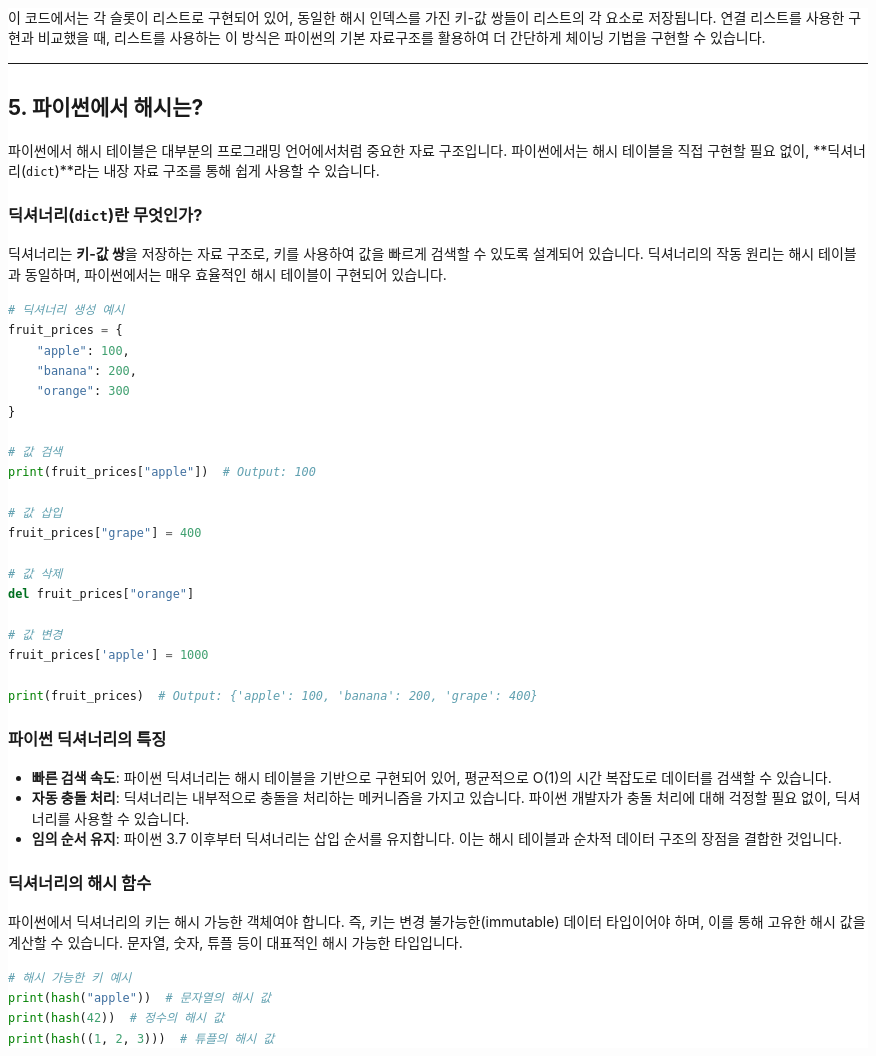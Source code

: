 이 코드에서는 각 슬롯이 리스트로 구현되어 있어, 동일한 해시 인덱스를 가진 키-값 쌍들이 리스트의 각 요소로 저장됩니다. 연결 리스트를 사용한 구현과 비교했을 때, 리스트를 사용하는 이 방식은 파이썬의 기본 자료구조를 활용하여 더 간단하게 체이닝 기법을 구현할 수 있습니다.

---

## 5. 파이썬에서 해시는?

파이썬에서 해시 테이블은 대부분의 프로그래밍 언어에서처럼 중요한 자료 구조입니다. 파이썬에서는 해시 테이블을 직접 구현할 필요 없이, **딕셔너리(`dict`)**라는 내장 자료 구조를 통해 쉽게 사용할 수 있습니다.

### 딕셔너리(`dict`)란 무엇인가?

딕셔너리는 **키-값 쌍**을 저장하는 자료 구조로, 키를 사용하여 값을 빠르게 검색할 수 있도록 설계되어 있습니다. 딕셔너리의 작동 원리는 해시 테이블과 동일하며, 파이썬에서는 매우 효율적인 해시 테이블이 구현되어 있습니다.

```python
# 딕셔너리 생성 예시
fruit_prices = {
    "apple": 100,
    "banana": 200,
    "orange": 300
}

# 값 검색
print(fruit_prices["apple"])  # Output: 100

# 값 삽입
fruit_prices["grape"] = 400

# 값 삭제
del fruit_prices["orange"]

# 값 변경
fruit_prices['apple'] = 1000

print(fruit_prices)  # Output: {'apple': 100, 'banana': 200, 'grape': 400}
```

### 파이썬 딕셔너리의 특징

- **빠른 검색 속도**: 파이썬 딕셔너리는 해시 테이블을 기반으로 구현되어 있어, 평균적으로 O(1)의 시간 복잡도로 데이터를 검색할 수 있습니다.
- **자동 충돌 처리**: 딕셔너리는 내부적으로 충돌을 처리하는 메커니즘을 가지고 있습니다. 파이썬 개발자가 충돌 처리에 대해 걱정할 필요 없이, 딕셔너리를 사용할 수 있습니다.
- **임의 순서 유지**: 파이썬 3.7 이후부터 딕셔너리는 삽입 순서를 유지합니다. 이는 해시 테이블과 순차적 데이터 구조의 장점을 결합한 것입니다.

### 딕셔너리의 해시 함수

파이썬에서 딕셔너리의 키는 해시 가능한 객체여야 합니다. 즉, 키는 변경 불가능한(immutable) 데이터 타입이어야 하며, 이를 통해 고유한 해시 값을 계산할 수 있습니다. 문자열, 숫자, 튜플 등이 대표적인 해시 가능한 타입입니다.

```python
# 해시 가능한 키 예시
print(hash("apple"))  # 문자열의 해시 값
print(hash(42))  # 정수의 해시 값
print(hash((1, 2, 3)))  # 튜플의 해시 값

```
